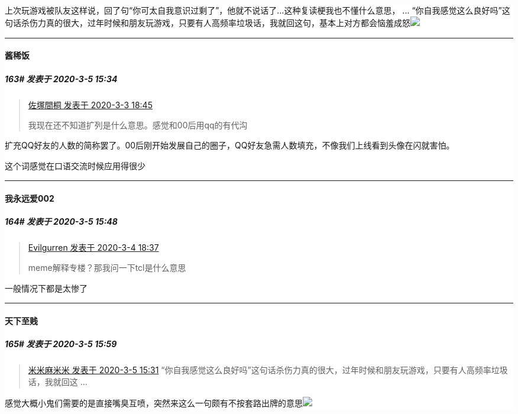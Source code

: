 上次玩游戏被队友这样说，回了句“你可太自我意识过剩了”，他就不说话了…这种复读梗我也不懂什么意思， ...</blockquote>
“你自我感觉这么良好吗”这句话杀伤力真的很大，过年时候和朋友玩游戏，只要有人高频率垃圾话，我就回这句，基本上对方都会恼羞成怒<img src="https://static.saraba1st.com/image/smiley/face2017/067.png" referrerpolicy="no-referrer">







-----

####  酱稀饭  
##### 163#       发表于 2020-3-5 15:34



<blockquote><a href="httphttps://bbs.saraba1st.com/2b/forum.php?mod=redirect&amp;goto=findpost&amp;pid=46605158&amp;ptid=1916980" target="_blank">佐塚間桐 发表于 2020-3-3 18:45</a>

我现在还不知道扩列是什么意思。感觉和00后用qq的有代沟</blockquote>
扩充QQ好友的人数的简称罢了。00后刚开始发展自己的圈子，QQ好友急需人数填充，不像我们上线看到头像在闪就害怕。


这个词感觉在口语交流时候应用得很少







-----

####  我永远爱002  
##### 164#       发表于 2020-3-5 15:48



<blockquote><a href="httphttps://bbs.saraba1st.com/2b/forum.php?mod=redirect&amp;goto=findpost&amp;pid=46616168&amp;ptid=1916980" target="_blank">Evilgurren 发表于 2020-3-4 18:37</a>

meme解释专楼？那我问一下tcl是什么意思</blockquote>
一般情况下都是太惨了







-----

####  天下至贱  
##### 165#       发表于 2020-3-5 15:59



<blockquote><a href="httphttps://bbs.saraba1st.com/2b/forum.php?mod=redirect&amp;goto=findpost&amp;pid=46625614&amp;ptid=1916980" target="_blank">米米麻米米 发表于 2020-3-5 15:31</a>
“你自我感觉这么良好吗”这句话杀伤力真的很大，过年时候和朋友玩游戏，只要有人高频率垃圾话，我就回这 ...</blockquote>
感觉大概小鬼们需要的是直接嘴臭互喷，突然来这么一句颇有不按套路出牌的意思<img src="https://static.saraba1st.com/image/smiley/face2017/067.png" referrerpolicy="no-referrer">




